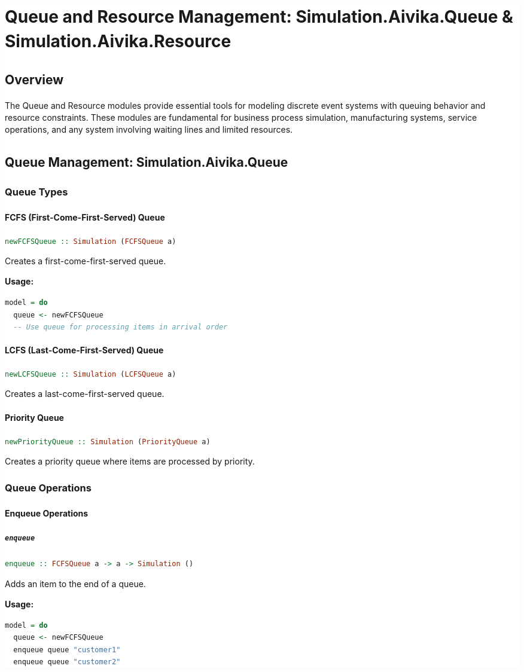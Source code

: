 # Queue and Resource Management: Simulation.Aivika.Queue & Simulation.Aivika.Resource

## Overview

The Queue and Resource modules provide essential tools for modeling discrete event systems with queuing behavior and resource constraints. These modules are fundamental for business process simulation, manufacturing systems, service operations, and any system involving waiting lines and limited resources.

## Queue Management: Simulation.Aivika.Queue

### **Queue Types**

#### **FCFS (First-Come-First-Served) Queue**
```haskell
newFCFSQueue :: Simulation (FCFSQueue a)
```
Creates a first-come-first-served queue.

**Usage:**
```haskell
model = do
  queue <- newFCFSQueue
  -- Use queue for processing items in arrival order
```

#### **LCFS (Last-Come-First-Served) Queue**
```haskell
newLCFSQueue :: Simulation (LCFSQueue a)
```
Creates a last-come-first-served queue.

#### **Priority Queue**
```haskell
newPriorityQueue :: Simulation (PriorityQueue a)
```
Creates a priority queue where items are processed by priority.

### **Queue Operations**

#### **Enqueue Operations**

##### `enqueue`
```haskell
enqueue :: FCFSQueue a -> a -> Simulation ()
```
Adds an item to the end of a queue.

**Usage:**
```haskell
model = do
  queue <- newFCFSQueue
  enqueue queue "customer1"
  enqueue queue "customer2"
```
